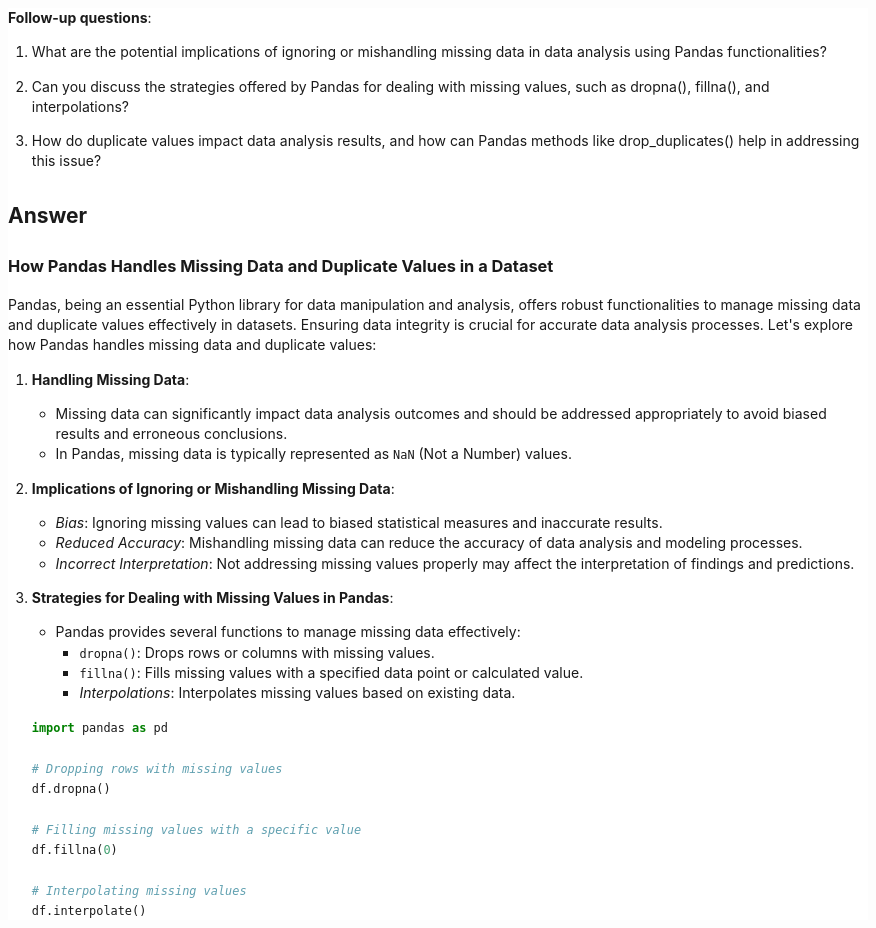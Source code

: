 **Follow-up questions**:

1. What are the potential implications of ignoring or mishandling missing data in data analysis using Pandas functionalities?

2. Can you discuss the strategies offered by Pandas for dealing with missing values, such as dropna(), fillna(), and interpolations?

3. How do duplicate values impact data analysis results, and how can Pandas methods like drop_duplicates() help in addressing this issue?





## Answer

### How Pandas Handles Missing Data and Duplicate Values in a Dataset

Pandas, being an essential Python library for data manipulation and analysis, offers robust functionalities to manage missing data and duplicate values effectively in datasets. Ensuring data integrity is crucial for accurate data analysis processes. Let's explore how Pandas handles missing data and duplicate values:

1. **Handling Missing Data**:
   - Missing data can significantly impact data analysis outcomes and should be addressed appropriately to avoid biased results and erroneous conclusions.
   - In Pandas, missing data is typically represented as `NaN` (Not a Number) values.
  
2. **Implications of Ignoring or Mishandling Missing Data**:
   - *Bias*: Ignoring missing values can lead to biased statistical measures and inaccurate results.
   - *Reduced Accuracy*: Mishandling missing data can reduce the accuracy of data analysis and modeling processes.
   - *Incorrect Interpretation*: Not addressing missing values properly may affect the interpretation of findings and predictions.

3. **Strategies for Dealing with Missing Values in Pandas**:
   - Pandas provides several functions to manage missing data effectively:
     - `dropna()`: Drops rows or columns with missing values.
     - `fillna()`: Fills missing values with a specified data point or calculated value.
     - *Interpolations*: Interpolates missing values based on existing data.
  
    ```python
    import pandas as pd
    
    # Dropping rows with missing values
    df.dropna()
    
    # Filling missing values with a specific value
    df.fillna(0)
    
    # Interpolating missing values
    df.interpolate()
    ```
